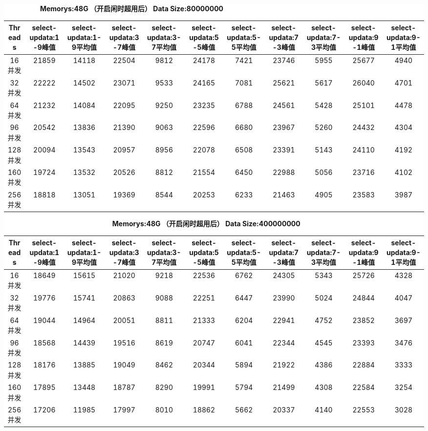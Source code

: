　　　　　
**Memorys:48G （开启闲时超用后） Data Size:80000000**

|Threads|select-updata:1-9峰值|select-updata:1-9平均值|select-updata:3-7峰值|select-updata:3-7平均值|select-updata:5-5峰值|select-updata:5-5平均值|select-updata:7-3峰值|select-updata:7-3平均值|select-updata:9-1峰值|select-updata:9-1平均值|
|:-------:|:-------:|:-------:|:-------:|:-------:|:-------:|:-------:|:-------:|:-------:|:-------:|:-------:|
|16并发|21859|14118|22504|9812|24178|7421|23746|5955|25677|4940|
|32并发|22222|14502|23071|9533|24165|7081|25621|5617|26040|4701|
|64并发|21232|14084|22095|9250|23235|6788|24561|5428|25101|4478|
|96并发|20542|13836|21390|9063|22596|6680|23967|5260|24432|4304|
|128并发|20094|13543|20957|8956|22078|6508|23391|5143|24110|4192|
|160并发|19724|13532|20526|8812|21554|6450|22988|5056|23716|4102|
|256并发|18818|13051|19369|8544|20253|6233|21463|4905|23583|3987|
　　　　　
　　　　　
　　　　　
**Memorys:48G （开启闲时超用后） Data Size:400000000**

|Threads|select-updata:1-9峰值|select-updata:1-9平均值|select-updata:3-7峰值|select-updata:3-7平均值|select-updata:5-5峰值|select-updata:5-5平均值|select-updata:7-3峰值|select-updata:7-3平均值|select-updata:9-1峰值|select-updata:9-1平均值|
|:-------:|:-------:|:-------:|:-------:|:-------:|:-------:|:-------:|:-------:|:-------:|:-------:|:-------:|
|16并发|18649|15615|21020|9218|22536|6762|24305|5343|25726|4328|
|32并发|19776|15741|20863|9088|22251|6447|23990|5024|24844|4047|
|64并发|19044|14964|20051|8811|21333|6204|22941|4752|23852|3697|
|96并发|18568|14439|19516|8619|20747|6041|22344|4545|23393|3476|
|128并发|18176|13885|19049|8462|20344|5894|21922|4386|22884|3333|
|160并发|17895|13448|18787|8290|19991|5794|21499|4308|22584|3254|
|256并发|17206|11985|17997|8010|18862|5662|20337|4140|22553|3028|
